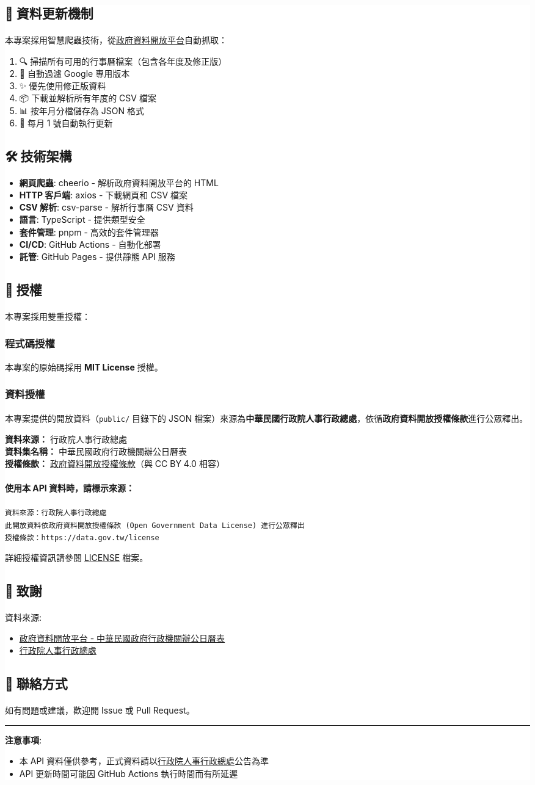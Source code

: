 ## 🔄 資料更新機制

本專案採用智慧爬蟲技術，從[政府資料開放平台](https://data.gov.tw/dataset/14718)自動抓取：

1. 🔍 掃描所有可用的行事曆檔案（包含各年度及修正版）
2. 🎯 自動過濾 Google 專用版本
3. ✨ 優先使用修正版資料
4. 📦 下載並解析所有年度的 CSV 檔案
5. 📊 按年月分檔儲存為 JSON 格式
6. 🔄 每月 1 號自動執行更新

## 🛠️ 技術架構

- **網頁爬蟲**: cheerio - 解析政府資料開放平台的 HTML
- **HTTP 客戶端**: axios - 下載網頁和 CSV 檔案  
- **CSV 解析**: csv-parse - 解析行事曆 CSV 資料
- **語言**: TypeScript - 提供類型安全
- **套件管理**: pnpm - 高效的套件管理器
- **CI/CD**: GitHub Actions - 自動化部署
- **託管**: GitHub Pages - 提供靜態 API 服務

## 📄 授權

本專案採用雙重授權：

### 程式碼授權
本專案的原始碼採用 **MIT License** 授權。

### 資料授權
本專案提供的開放資料（`public/` 目錄下的 JSON 檔案）來源為**中華民國行政院人事行政總處**，依循**政府資料開放授權條款**進行公眾釋出。

**資料來源：** 行政院人事行政總處  
**資料集名稱：** 中華民國政府行政機關辦公日曆表  
**授權條款：** [政府資料開放授權條款](https://data.gov.tw/license)（與 CC BY 4.0 相容）

#### 使用本 API 資料時，請標示來源：

```
資料來源：行政院人事行政總處
此開放資料依政府資料開放授權條款 (Open Government Data License) 進行公眾釋出
授權條款：https://data.gov.tw/license
```

詳細授權資訊請參閱 [LICENSE](LICENSE) 檔案。

## 🙏 致謝

資料來源: 
- [政府資料開放平台 - 中華民國政府行政機關辦公日曆表](https://data.gov.tw/dataset/14718)
- [行政院人事行政總處](https://www.dgpa.gov.tw/)

## 📮 聯絡方式

如有問題或建議，歡迎開 Issue 或 Pull Request。

---

**注意事項**:
- 本 API 資料僅供參考，正式資料請以[行政院人事行政總處](https://www.dgpa.gov.tw/)公告為準
- API 更新時間可能因 GitHub Actions 執行時間而有所延遲
